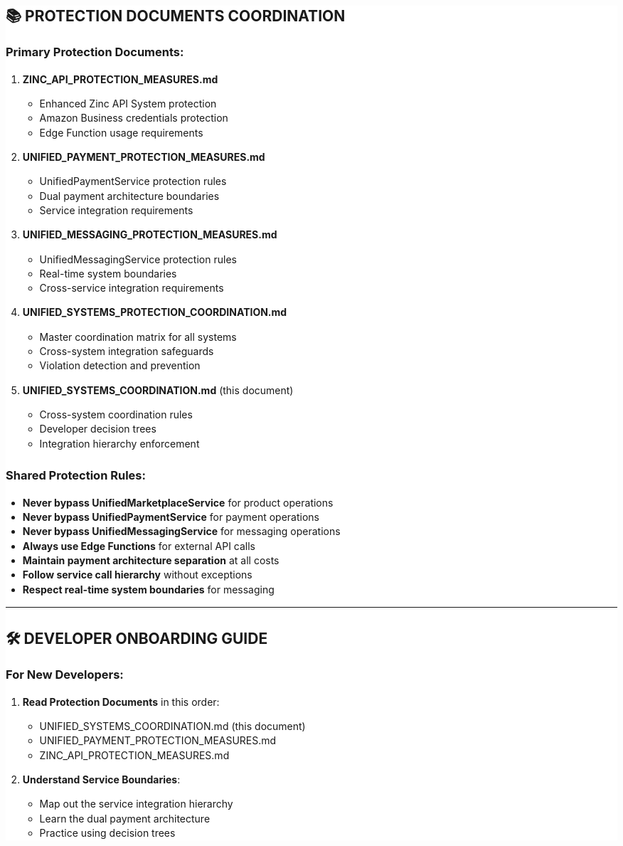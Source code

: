 
## 📚 PROTECTION DOCUMENTS COORDINATION

### Primary Protection Documents:
1. **ZINC_API_PROTECTION_MEASURES.md**
   - Enhanced Zinc API System protection
   - Amazon Business credentials protection
   - Edge Function usage requirements

2. **UNIFIED_PAYMENT_PROTECTION_MEASURES.md**
   - UnifiedPaymentService protection rules
   - Dual payment architecture boundaries
   - Service integration requirements

3. **UNIFIED_MESSAGING_PROTECTION_MEASURES.md**
   - UnifiedMessagingService protection rules
   - Real-time system boundaries
   - Cross-service integration requirements

4. **UNIFIED_SYSTEMS_PROTECTION_COORDINATION.md**
   - Master coordination matrix for all systems
   - Cross-system integration safeguards
   - Violation detection and prevention

5. **UNIFIED_SYSTEMS_COORDINATION.md** (this document)
   - Cross-system coordination rules
   - Developer decision trees
   - Integration hierarchy enforcement

### Shared Protection Rules:
- **Never bypass UnifiedMarketplaceService** for product operations
- **Never bypass UnifiedPaymentService** for payment operations  
- **Never bypass UnifiedMessagingService** for messaging operations
- **Always use Edge Functions** for external API calls
- **Maintain payment architecture separation** at all costs
- **Follow service call hierarchy** without exceptions
- **Respect real-time system boundaries** for messaging

---

## 🛠️ DEVELOPER ONBOARDING GUIDE

### For New Developers:
1. **Read Protection Documents** in this order:
   - UNIFIED_SYSTEMS_COORDINATION.md (this document)
   - UNIFIED_PAYMENT_PROTECTION_MEASURES.md
   - ZINC_API_PROTECTION_MEASURES.md

2. **Understand Service Boundaries**:
   - Map out the service integration hierarchy
   - Learn the dual payment architecture
   - Practice using decision trees
